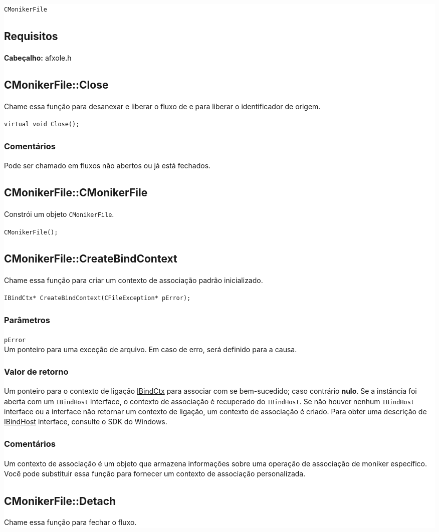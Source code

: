  `CMonikerFile`  
  
## <a name="requirements"></a>Requisitos  
 **Cabeçalho:** afxole.h  
  
##  <a name="close"></a>  CMonikerFile::Close  
 Chame essa função para desanexar e liberar o fluxo de e para liberar o identificador de origem.  
  
```  
virtual void Close();
```  
  
### <a name="remarks"></a>Comentários  
 Pode ser chamado em fluxos não abertos ou já está fechados.  
  
##  <a name="cmonikerfile"></a>  CMonikerFile::CMonikerFile  
 Constrói um objeto `CMonikerFile`.  
  
```  
CMonikerFile();
```  
  
##  <a name="createbindcontext"></a>  CMonikerFile::CreateBindContext  
 Chame essa função para criar um contexto de associação padrão inicializado.  
  
```  
IBindCtx* CreateBindContext(CFileException* pError);
```  
  
### <a name="parameters"></a>Parâmetros  
 `pError`  
 Um ponteiro para uma exceção de arquivo. Em caso de erro, será definido para a causa.  
  
### <a name="return-value"></a>Valor de retorno  
 Um ponteiro para o contexto de ligação [IBindCtx](http://msdn.microsoft.com/library/windows/desktop/ms693755) para associar com se bem-sucedido; caso contrário **nulo**. Se a instância foi aberta com um `IBindHost` interface, o contexto de associação é recuperado do `IBindHost`. Se não houver nenhum `IBindHost` interface ou a interface não retornar um contexto de ligação, um contexto de associação é criado. Para obter uma descrição de [IBindHost](http://msdn.microsoft.com/library/ie/ms775076) interface, consulte o SDK do Windows.  
  
### <a name="remarks"></a>Comentários  
 Um contexto de associação é um objeto que armazena informações sobre uma operação de associação de moniker específico. Você pode substituir essa função para fornecer um contexto de associação personalizada.  
  
##  <a name="detach"></a>  CMonikerFile::Detach  
 Chame essa função para fechar o fluxo.  
  